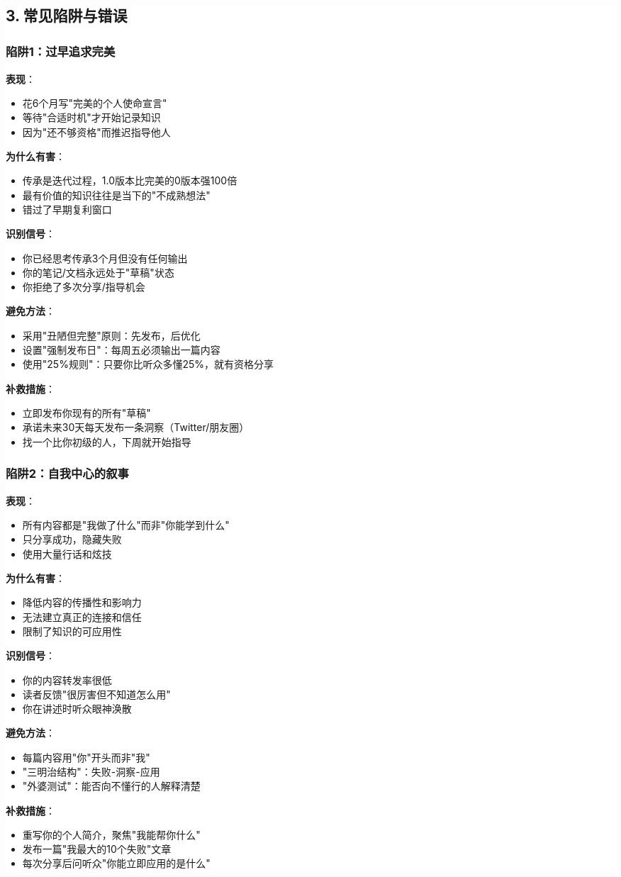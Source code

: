 
## 3. 常见陷阱与错误

### 陷阱1：过早追求完美

**表现**：
- 花6个月写"完美的个人使命宣言"
- 等待"合适时机"才开始记录知识
- 因为"还不够资格"而推迟指导他人

**为什么有害**：
- 传承是迭代过程，1.0版本比完美的0版本强100倍
- 最有价值的知识往往是当下的"不成熟想法"
- 错过了早期复利窗口

**识别信号**：
- 你已经思考传承3个月但没有任何输出
- 你的笔记/文档永远处于"草稿"状态
- 你拒绝了多次分享/指导机会

**避免方法**：
- 采用"丑陋但完整"原则：先发布，后优化
- 设置"强制发布日"：每周五必须输出一篇内容
- 使用"25%规则"：只要你比听众多懂25%，就有资格分享

**补救措施**：
- 立即发布你现有的所有"草稿"
- 承诺未来30天每天发布一条洞察（Twitter/朋友圈）
- 找一个比你初级的人，下周就开始指导

### 陷阱2：自我中心的叙事

**表现**：
- 所有内容都是"我做了什么"而非"你能学到什么"
- 只分享成功，隐藏失败
- 使用大量行话和炫技

**为什么有害**：
- 降低内容的传播性和影响力
- 无法建立真正的连接和信任
- 限制了知识的可应用性

**识别信号**：
- 你的内容转发率很低
- 读者反馈"很厉害但不知道怎么用"
- 你在讲述时听众眼神涣散

**避免方法**：
- 每篇内容用"你"开头而非"我"
- "三明治结构"：失败-洞察-应用
- "外婆测试"：能否向不懂行的人解释清楚

**补救措施**：
- 重写你的个人简介，聚焦"我能帮你什么"
- 发布一篇"我最大的10个失败"文章
- 每次分享后问听众"你能立即应用的是什么"
